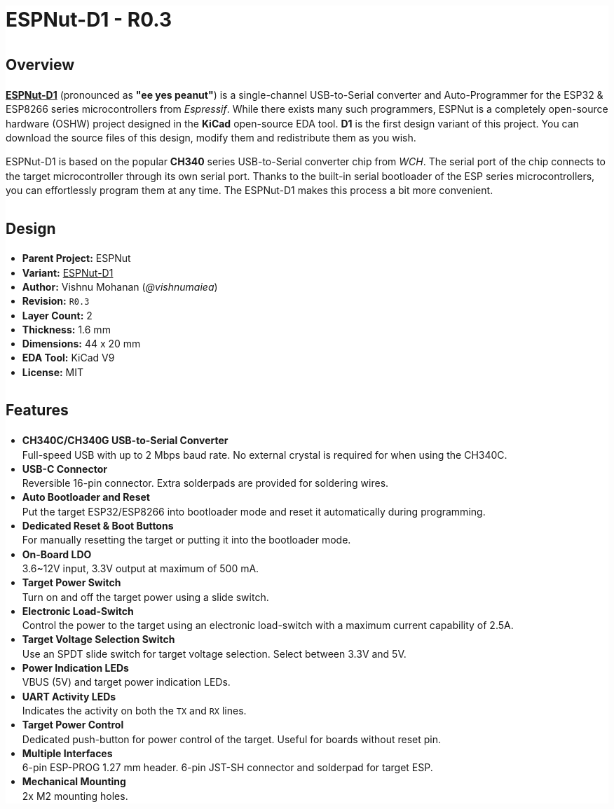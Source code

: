 # ESPNut-D1 - R0.3

## Overview

[**ESPNut-D1**](https://github.com/CIRCUITSTATE/ESPNut-D1) (pronounced as **"ee yes peanut"**) is a single-channel USB-to-Serial converter and Auto-Programmer for the ESP32 & ESP8266 series microcontrollers from *Espressif*. While there exists many such programmers, ESPNut is a completely open-source hardware (OSHW) project designed in the **KiCad** open-source EDA tool. **D1** is the first design variant of this project. You can download the source files of this design, modify them and redistribute them as you wish.

ESPNut-D1 is based on the popular **CH340** series USB-to-Serial converter chip from *WCH*. The serial port of the chip connects to the target microcontroller through its own serial port. Thanks to the built-in serial bootloader of the ESP series microcontrollers, you can effortlessly program them at any time. The ESPNut-D1 makes this process a bit more convenient.

## Design

- **Parent Project:** ESPNut
- **Variant:** [ESPNut-D1](https://github.com/CIRCUITSTATE/ESPNut-D1)
- **Author:** Vishnu Mohanan (*@vishnumaiea*)
- **Revision:** `R0.3`
- **Layer Count:** 2
- **Thickness:** 1.6 mm
- **Dimensions:** 44 x 20 mm
- **EDA Tool:** KiCad V9
- **License:** MIT

## Features

- **CH340C/CH340G USB-to-Serial Converter**  
  Full-speed USB with up to 2 Mbps baud rate. No external crystal is required for when using the CH340C.
- **USB-C Connector**  
  Reversible 16-pin connector. Extra solderpads are provided for soldering wires.
- **Auto Bootloader and Reset**  
  Put the target ESP32/ESP8266 into bootloader mode and reset it automatically during programming.
- **Dedicated Reset & Boot Buttons**  
  For manually resetting the target or putting it into the bootloader mode.
- **On-Board LDO**  
  3.6~12V input, 3.3V output at maximum of 500 mA.
- **Target Power Switch**  
  Turn on and off the target power using a slide switch.
- **Electronic Load-Switch**  
  Control the power to the target using an electronic load-switch with a maximum current capability of 2.5A.
- **Target Voltage Selection Switch**  
  Use an SPDT slide switch for target voltage selection. Select between 3.3V and 5V.
- **Power Indication LEDs**  
  VBUS (5V) and target power indication LEDs.
- **UART Activity LEDs**  
  Indicates the activity on both the `TX` and `RX` lines.
- **Target Power Control**  
  Dedicated push-button for power control of the target. Useful for boards without reset pin.
- **Multiple Interfaces**  
  6-pin ESP-PROG 1.27 mm header.
  6-pin JST-SH connector and solderpad for target ESP.
- **Mechanical Mounting**  
  2x M2 mounting holes.

